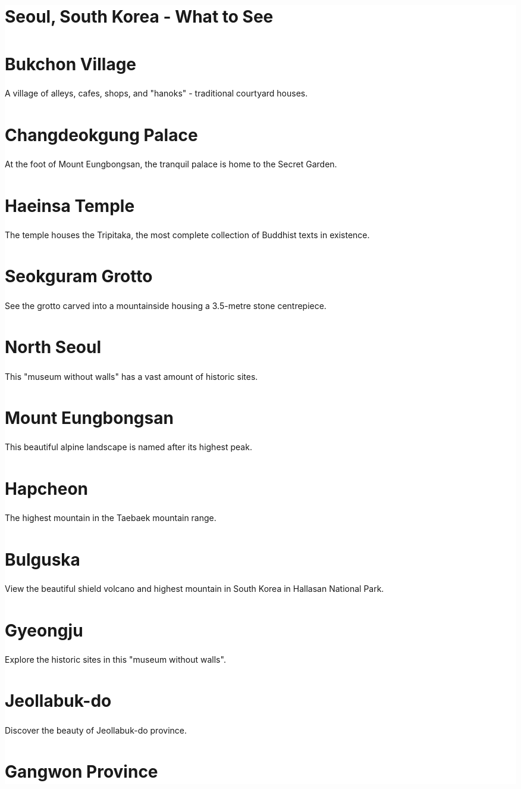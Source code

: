 # Seoul, South Korea - What to See

# Bukchon Village

A village of alleys, cafes, shops, and "hanoks" - traditional courtyard houses.

# Changdeokgung Palace

At the foot of Mount Eungbongsan, the tranquil palace is home to the Secret Garden.

# Haeinsa Temple

The temple houses the Tripitaka, the most complete collection of Buddhist texts in existence.

# Seokguram Grotto

See the grotto carved into a mountainside housing a 3.5-metre stone centrepiece.

# North Seoul

This "museum without walls" has a vast amount of historic sites.

# Mount Eungbongsan

This beautiful alpine landscape is named after its highest peak.

# Hapcheon

The highest mountain in the Taebaek mountain range.

# Bulguska

View the beautiful shield volcano and highest mountain in South Korea in Hallasan National Park.

# Gyeongju

Explore the historic sites in this "museum without walls".

# Jeollabuk-do

Discover the beauty of Jeollabuk-do province.

# Gangwon Province
